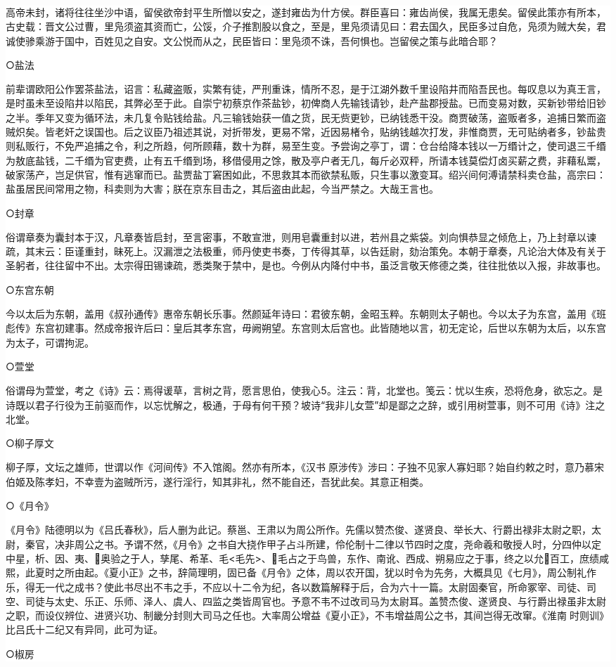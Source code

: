 高帝未封，诸将往往坐沙中语，留侯欲帝封平生所憎以安之，遂封雍齿为什方侯。群臣喜曰：雍齿尚侯，我属无患矣。留侯此策亦有所本，古史载：晋文公过曹，里凫须盗其资而亡，公馁，介子推割股以食之，至是，里凫须请见曰：君去国久，民臣多过自危，凫须为贼大矣，君诚使骖乘游于国中，百姓见之自安。文公悦而从之，民臣皆曰：里凫须不诛，吾何惧也。岂留侯之策与此暗合耶？  

○盐法  

前辈谓欧阳公作罢茶盐法，诏言：私藏盗贩，实繁有徒，严刑重诛，情所不忍，是于江湖外数千里设陷井而陷吾民也。每叹息以为真王言，是时虽未至设陷井以陷民，其弊必至于此。自崇宁初蔡京作茶盐钞，初俾商人先输钱请钞，赴产盐郡授盐。已而变易对数，买新钞带给旧钞之半。季年又变为循环法，未几复令贴钱给盐。凡三输钱始获一值之货，民无赀更钞，已纳钱悉干没。商贾破荡，盗贩者多，追捕日繁而盗贼炽矣。皆老奸之误国也。后之议臣乃祖述其说，对折带发，更易不常，近因易楮令，贴纳钱越次打发，非惟商贾，无可贴纳者多，钞盐贵则私贩行，不免严追捕之令，利之所趋，何所顾藉，数十为群，易至生变。予尝询之亭丁，谓：仓台给降本钱以一万缗计之，使司退三千缗为敖底盐钱，二千缗为官吏费，止有五千缗到场，移借侵用之馀，散及亭户者无几，每斤必双秤，所请本钱莫偿灯卤买薪之费，非藉私鬻，破家荡产，岂足供官，惟有逃窜而已。盐贾盐丁窘困如此，不思救其本而欲禁私贩，只生事以激变耳。绍兴间何溥请禁科卖仓盐，高宗曰：盐虽居民间常用之物，科卖则为大害；朕在京东目击之，其后盗由此起，今当严禁之。大哉王言也。  

○封章  

俗谓章奏为囊封本于汉，凡章奏皆启封，至言密事，不敢宣泄，则用皂囊重封以进，若州县之紫袋。刘向惧恭显之倾危上，乃上封章以谏疏，其末云：臣谨重封，昧死上。汉漏泄之法极重，师丹使吏书奏，丁传得其草，以告廷尉，劾治策免。本朝于章奏，凡论治大体及有关于圣躬者，往往留中不出。太宗得田锡谏疏，悉类聚于禁中，是也。今例从内降付中书，虽泛言敬天修德之类，往往批依以入报，非故事也。  

○东宫东朝  

今以太后为东朝，盖用《叔孙通传》惠帝东朝长乐事。然颜延年诗曰：君彼东朝，金昭玉粹。东朝则太子朝也。今以太子为东宫，盖用《班彪传》东宫初建事。然成帝报许后曰：皇后其孝东宫，毋阙朔望。东宫则太后宫也。此皆随地以言，初无定论，后世以东朝为太后，以东宫为太子，可谓拘泥。  

○萱堂  

俗谓母为萱堂，考之《诗》云：焉得谖草，言树之背，愿言思伯，使我心。注云：背，北堂也。笺云：忧以生疾，恐将危身，欲忘之。是诗既以君子行役为王前驱而作，以忘忧解之，极通，于母有何干预？坡诗“我非儿女萱”却是鄙之之辞，或引用树萱事，则不可用《诗》注之北堂。  

○柳子厚文  

柳子厚，文坛之雄师，世谓以作《河间传》不入馆阁。然亦有所本，《汉书 原涉传》涉曰：子独不见家人寡妇耶？始自约敕之时，意乃慕宋伯姬及陈孝妇，不幸壹为盗贼所污，遂行淫行，知其非礼，然不能自还，吾犹此矣。其意正相类。  

○《月令》  

《月令》陆德明以为《吕氏春秋》，后人删为此记。蔡邕、王肃以为周公所作。先儒以赞杰俊、遂贤良、举长大、行爵出禄非太尉之职，太尉，秦官，决非周公之书。予谓不然，《月令》之书自大挠作甲子占斗所建，伶伦制十二律以节四时之度，尧命羲和敬授人时，分四仲以定中星，析、因、夷、奥验之于人，孳尾、希革、毛<毛先>、毛占之于鸟兽，东作、南讹、西成、朔易应之于事，终之以允百工，庶绩咸熙，此夏时之所由起。《夏小正》之书，辞简理明，固已备《月令》之体，周以农开国，犹以时令为先务，大概具见《七月》，周公制礼作乐，得无一代之成书？使此书尽出不韦之手，不应以十二令为纪，各以数篇解释于后，合为六十一篇。太尉固秦官，所命冢宰、司徒、司空、司徒与太史、乐正、乐师、泽人、虞人、四监之类皆周官也。予意不韦不过改司马为太尉耳。盖赞杰俊、遂贤良、与行爵出禄虽非太尉之职，而设仪辨位、进贤兴功、制畿分封则大司马之任也。大率周公增益《夏小正》，不韦增益周公之书，其间岂得无改窜。《淮南 时则训》比吕氏十二纪又有异同，此可为证。  

○椒房  

